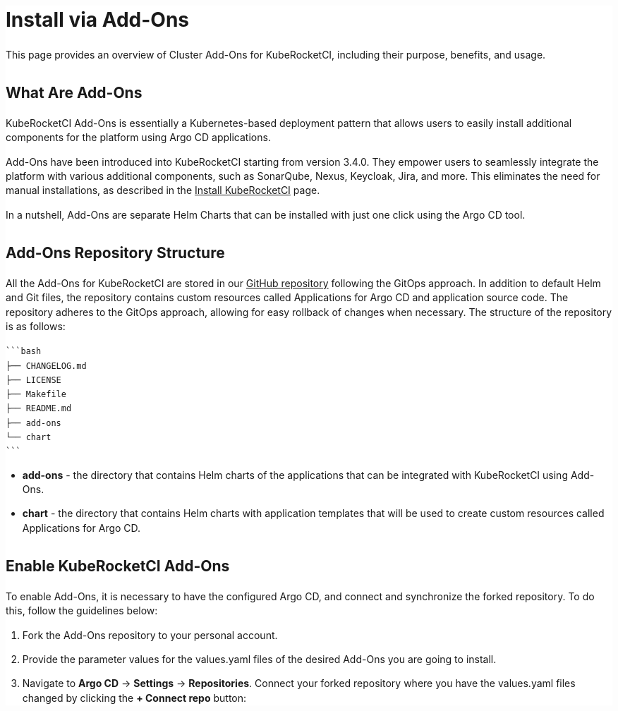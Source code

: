 # Install via Add-Ons

This page provides an overview of Cluster Add-Ons for KubeRocketCI, including their purpose, benefits, and usage.

## What Are Add-Ons

KubeRocketCI Add-Ons is essentially a Kubernetes-based deployment pattern that allows users to easily install additional components for the platform using Argo CD applications.

Add-Ons have been introduced into KubeRocketCI starting from version 3.4.0. They empower users to seamlessly integrate the platform with various additional components, such as SonarQube, Nexus, Keycloak, Jira, and more. This eliminates the need for manual installations, as described in the [Install KubeRocketCI](../operator-guide/install-kuberocketci.md) page.

In a nutshell, Add-Ons are separate Helm Charts that can be installed with just one click using the Argo CD tool.

## Add-Ons Repository Structure

All the Add-Ons for KubeRocketCI are stored in our [GitHub repository](https://github.com/epam/edp-cluster-add-ons) following the GitOps approach. In addition to default Helm and Git files, the repository contains custom resources called Applications for Argo CD and application source code. The repository adheres to the GitOps approach, allowing for easy rollback of changes when necessary. The structure of the repository is as follows:

    ```bash
    ├── CHANGELOG.md
    ├── LICENSE
    ├── Makefile
    ├── README.md
    ├── add-ons
    └── chart
    ```

* **add-ons** - the directory that contains Helm charts of the applications that can be integrated with KubeRocketCI using Add-Ons.

* **chart** - the directory that contains Helm charts with application templates that will be used to create custom resources called Applications for Argo CD.

## Enable KubeRocketCI Add-Ons

To enable Add-Ons, it is necessary to have the configured Argo CD, and connect and synchronize the forked repository. To do this, follow the guidelines below:

1. Fork the Add-Ons repository to your personal account.

2. Provide the parameter values for the values.yaml files of the desired Add-Ons you are going to install.

3. Navigate to **Argo CD** -> **Settings** -> **Repositories**. Connect your forked repository where you have the values.yaml files changed by clicking the **+ Connect repo** button:
